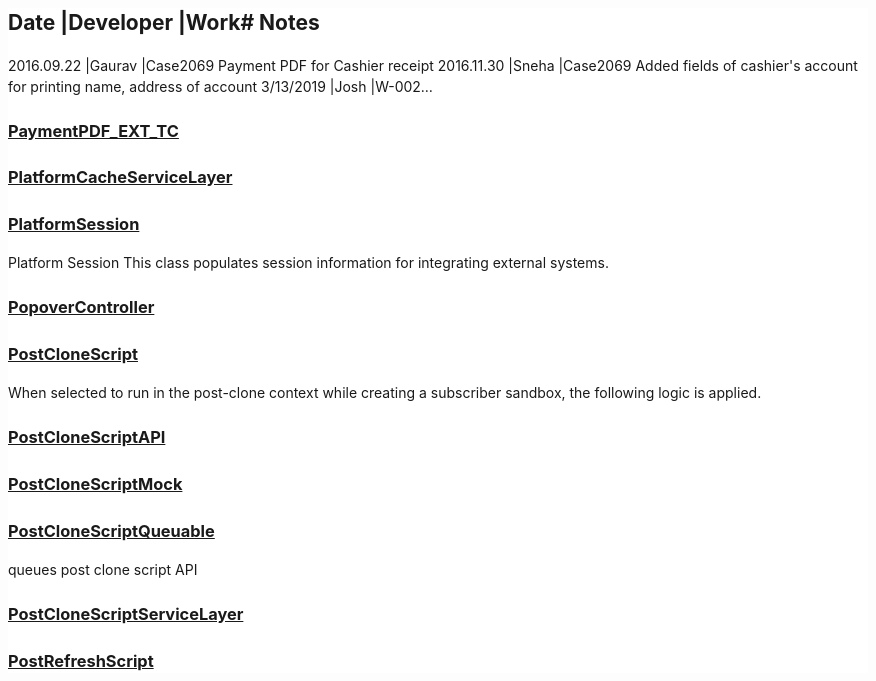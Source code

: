 Date            |Developer            |Work#
Notes
--
2016.09.22       |Gaurav               |Case2069
Payment PDF for Cashier receipt
2016.11.30       |Sneha               |Case2069
Added fields of cashier's account for printing name, address of account
3/13/2019        |Josh                |W-002&hellip;


### [PaymentPDF_EXT_TC](./Miscellaneous/PaymentPDF_EXT_TC.md)


### [PlatformCacheServiceLayer](./Miscellaneous/PlatformCacheServiceLayer.md)


### [PlatformSession](./Miscellaneous/PlatformSession.md)

Platform Session This class populates session information for integrating external systems.



### [PopoverController](./Miscellaneous/PopoverController.md)


### [PostCloneScript](./Miscellaneous/PostCloneScript.md)

When selected to run in the post-clone context while creating a subscriber sandbox, the following logic is applied.



### [PostCloneScriptAPI](./Miscellaneous/PostCloneScriptAPI.md)


### [PostCloneScriptMock](./Miscellaneous/PostCloneScriptMock.md)


### [PostCloneScriptQueuable](./Miscellaneous/PostCloneScriptQueuable.md)

queues post clone script API



### [PostCloneScriptServiceLayer](./Miscellaneous/PostCloneScriptServiceLayer.md)


### [PostRefreshScript](./Miscellaneous/PostRefreshScript.md)
